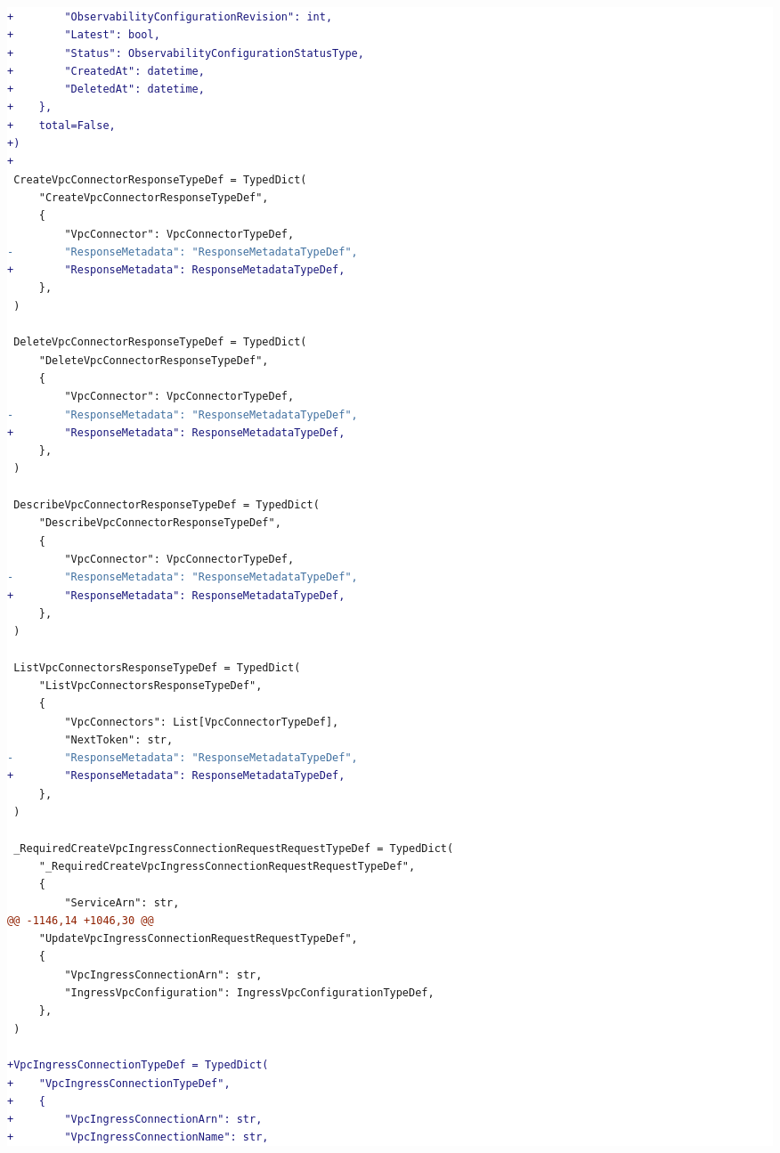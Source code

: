 ```diff
+        "ObservabilityConfigurationRevision": int,
+        "Latest": bool,
+        "Status": ObservabilityConfigurationStatusType,
+        "CreatedAt": datetime,
+        "DeletedAt": datetime,
+    },
+    total=False,
+)
+
 CreateVpcConnectorResponseTypeDef = TypedDict(
     "CreateVpcConnectorResponseTypeDef",
     {
         "VpcConnector": VpcConnectorTypeDef,
-        "ResponseMetadata": "ResponseMetadataTypeDef",
+        "ResponseMetadata": ResponseMetadataTypeDef,
     },
 )
 
 DeleteVpcConnectorResponseTypeDef = TypedDict(
     "DeleteVpcConnectorResponseTypeDef",
     {
         "VpcConnector": VpcConnectorTypeDef,
-        "ResponseMetadata": "ResponseMetadataTypeDef",
+        "ResponseMetadata": ResponseMetadataTypeDef,
     },
 )
 
 DescribeVpcConnectorResponseTypeDef = TypedDict(
     "DescribeVpcConnectorResponseTypeDef",
     {
         "VpcConnector": VpcConnectorTypeDef,
-        "ResponseMetadata": "ResponseMetadataTypeDef",
+        "ResponseMetadata": ResponseMetadataTypeDef,
     },
 )
 
 ListVpcConnectorsResponseTypeDef = TypedDict(
     "ListVpcConnectorsResponseTypeDef",
     {
         "VpcConnectors": List[VpcConnectorTypeDef],
         "NextToken": str,
-        "ResponseMetadata": "ResponseMetadataTypeDef",
+        "ResponseMetadata": ResponseMetadataTypeDef,
     },
 )
 
 _RequiredCreateVpcIngressConnectionRequestRequestTypeDef = TypedDict(
     "_RequiredCreateVpcIngressConnectionRequestRequestTypeDef",
     {
         "ServiceArn": str,
@@ -1146,14 +1046,30 @@
     "UpdateVpcIngressConnectionRequestRequestTypeDef",
     {
         "VpcIngressConnectionArn": str,
         "IngressVpcConfiguration": IngressVpcConfigurationTypeDef,
     },
 )
 
+VpcIngressConnectionTypeDef = TypedDict(
+    "VpcIngressConnectionTypeDef",
+    {
+        "VpcIngressConnectionArn": str,
+        "VpcIngressConnectionName": str,
```